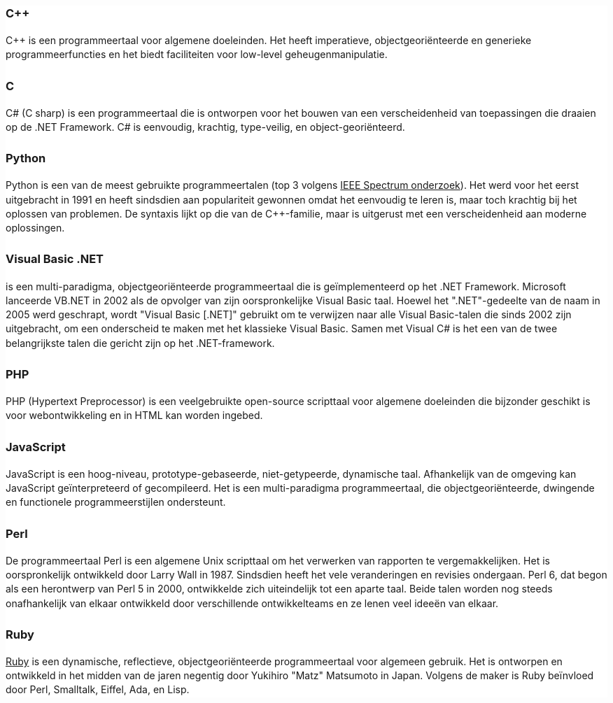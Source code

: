 ### C++

C++ is een programmeertaal voor algemene doeleinden. Het heeft imperatieve, objectgeoriënteerde en generieke programmeerfuncties en het biedt faciliteiten voor low-level geheugenmanipulatie.

### C #

C# (C sharp) is een programmeertaal die is ontworpen voor het bouwen van een verscheidenheid van toepassingen die draaien op de .NET Framework. C# is eenvoudig, krachtig, type-veilig, en object-georiënteerd.

### Python

Python is een van de meest gebruikte programmeertalen (top 3 volgens [IEEE Spectrum onderzoek](https://spectrum.ieee.org/computing/software/the-2017-top-programming-languages)). Het werd voor het eerst uitgebracht in 1991 en heeft sindsdien aan populariteit gewonnen omdat het eenvoudig te leren is, maar toch krachtig bij het oplossen van problemen. De syntaxis lijkt op die van de C++-familie, maar is uitgerust met een verscheidenheid aan moderne oplossingen.

### Visual Basic .NET

is een multi-paradigma, objectgeoriënteerde programmeertaal die is geïmplementeerd op het .NET Framework. Microsoft lanceerde VB.NET in 2002 als de opvolger van zijn oorspronkelijke Visual Basic taal. Hoewel het ".NET"-gedeelte van de naam in 2005 werd geschrapt, wordt "Visual Basic [.NET]" gebruikt om te verwijzen naar alle Visual Basic-talen die sinds 2002 zijn uitgebracht, om een onderscheid te maken met het klassieke Visual Basic. Samen met Visual C# is het een van de twee belangrijkste talen die gericht zijn op het .NET-framework.

### PHP

PHP (Hypertext Preprocessor) is een veelgebruikte open-source scripttaal voor algemene doeleinden die bijzonder geschikt is voor webontwikkeling en in HTML kan worden ingebed.

### JavaScript

JavaScript is een hoog-niveau, prototype-gebaseerde, niet-getypeerde, dynamische taal. Afhankelijk van de omgeving kan JavaScript geïnterpreteerd of gecompileerd. Het is een multi-paradigma programmeertaal, die objectgeoriënteerde, dwingende en functionele programmeerstijlen ondersteunt.

### Perl

De programmeertaal Perl is een algemene Unix scripttaal om het verwerken van rapporten te vergemakkelijken. Het is oorspronkelijk ontwikkeld door Larry Wall in 1987. Sindsdien heeft het vele veranderingen en revisies ondergaan. Perl 6, dat begon als een herontwerp van Perl 5 in 2000, ontwikkelde zich uiteindelijk tot een aparte taal. Beide talen worden nog steeds onafhankelijk van elkaar ontwikkeld door verschillende ontwikkelteams en ze lenen veel ideeën van elkaar.

### Ruby

[Ruby](https://www.ruby-lang.org/en/) is een dynamische, reflectieve, objectgeoriënteerde programmeertaal voor algemeen gebruik. Het is ontworpen en ontwikkeld in het midden van de jaren negentig door Yukihiro "Matz" Matsumoto in Japan. Volgens de maker is Ruby beïnvloed door Perl, Smalltalk, Eiffel, Ada, en Lisp.

